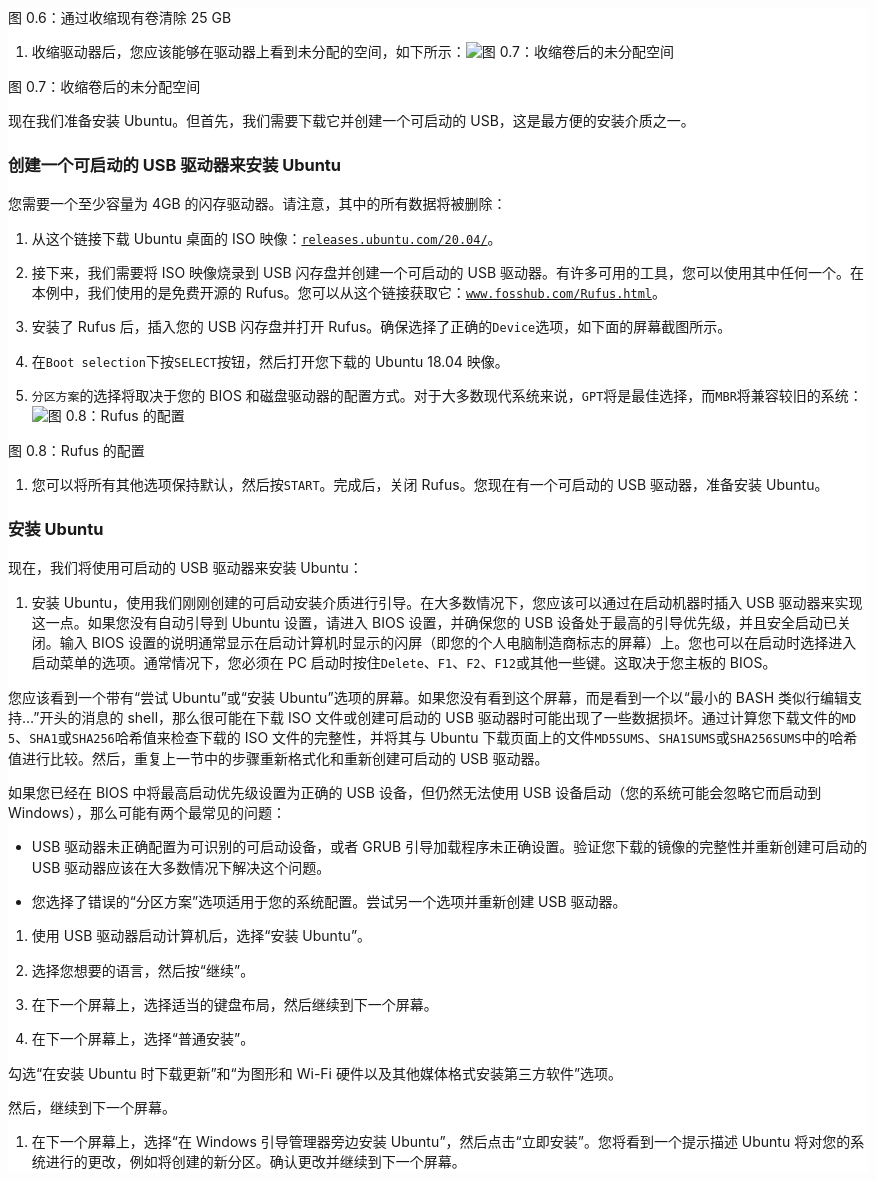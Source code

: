 图 0.6：通过收缩现有卷清除 25 GB

1.  收缩驱动器后，您应该能够在驱动器上看到未分配的空间，如下所示：![图 0.7：收缩卷后的未分配空间](https://github.com/OpenDocCN/freelearn-devops-pt2-zh/raw/master/docs/k8s-ws/img/B14870_0_07.jpg)

图 0.7：收缩卷后的未分配空间

现在我们准备安装 Ubuntu。但首先，我们需要下载它并创建一个可启动的 USB，这是最方便的安装介质之一。

### 创建一个可启动的 USB 驱动器来安装 Ubuntu

您需要一个至少容量为 4GB 的闪存驱动器。请注意，其中的所有数据将被删除：

1.  从这个链接下载 Ubuntu 桌面的 ISO 映像：[`releases.ubuntu.com/20.04/`](https://releases.ubuntu.com/20.04/)。

1.  接下来，我们需要将 ISO 映像烧录到 USB 闪存盘并创建一个可启动的 USB 驱动器。有许多可用的工具，您可以使用其中任何一个。在本例中，我们使用的是免费开源的 Rufus。您可以从这个链接获取它：[`www.fosshub.com/Rufus.html`](https://www.fosshub.com/Rufus.html)。

1.  安装了 Rufus 后，插入您的 USB 闪存盘并打开 Rufus。确保选择了正确的`Device`选项，如下面的屏幕截图所示。

1.  在`Boot selection`下按`SELECT`按钮，然后打开您下载的 Ubuntu 18.04 映像。

1.  `分区方案`的选择将取决于您的 BIOS 和磁盘驱动器的配置方式。对于大多数现代系统来说，`GPT`将是最佳选择，而`MBR`将兼容较旧的系统：![图 0.8：Rufus 的配置](https://github.com/OpenDocCN/freelearn-devops-pt2-zh/raw/master/docs/k8s-ws/img/B14870_0_08.jpg)

图 0.8：Rufus 的配置

1.  您可以将所有其他选项保持默认，然后按`START`。完成后，关闭 Rufus。您现在有一个可启动的 USB 驱动器，准备安装 Ubuntu。

### 安装 Ubuntu

现在，我们将使用可启动的 USB 驱动器来安装 Ubuntu：

1.  安装 Ubuntu，使用我们刚刚创建的可启动安装介质进行引导。在大多数情况下，您应该可以通过在启动机器时插入 USB 驱动器来实现这一点。如果您没有自动引导到 Ubuntu 设置，请进入 BIOS 设置，并确保您的 USB 设备处于最高的引导优先级，并且安全启动已关闭。输入 BIOS 设置的说明通常显示在启动计算机时显示的闪屏（即您的个人电脑制造商标志的屏幕）上。您也可以在启动时选择进入启动菜单的选项。通常情况下，您必须在 PC 启动时按住`Delete`、`F1`、`F2`、`F12`或其他一些键。这取决于您主板的 BIOS。

您应该看到一个带有“尝试 Ubuntu”或“安装 Ubuntu”选项的屏幕。如果您没有看到这个屏幕，而是看到一个以“最小的 BASH 类似行编辑支持…”开头的消息的 shell，那么很可能在下载 ISO 文件或创建可启动的 USB 驱动器时可能出现了一些数据损坏。通过计算您下载文件的`MD5`、`SHA1`或`SHA256`哈希值来检查下载的 ISO 文件的完整性，并将其与 Ubuntu 下载页面上的文件`MD5SUMS`、`SHA1SUMS`或`SHA256SUMS`中的哈希值进行比较。然后，重复上一节中的步骤重新格式化和重新创建可启动的 USB 驱动器。

如果您已经在 BIOS 中将最高启动优先级设置为正确的 USB 设备，但仍然无法使用 USB 设备启动（您的系统可能会忽略它而启动到 Windows），那么可能有两个最常见的问题：

- USB 驱动器未正确配置为可识别的可启动设备，或者 GRUB 引导加载程序未正确设置。验证您下载的镜像的完整性并重新创建可启动的 USB 驱动器应该在大多数情况下解决这个问题。

- 您选择了错误的“分区方案”选项适用于您的系统配置。尝试另一个选项并重新创建 USB 驱动器。

1.  使用 USB 驱动器启动计算机后，选择“安装 Ubuntu”。

1.  选择您想要的语言，然后按“继续”。

1.  在下一个屏幕上，选择适当的键盘布局，然后继续到下一个屏幕。

1.  在下一个屏幕上，选择“普通安装”。

勾选“在安装 Ubuntu 时下载更新”和“为图形和 Wi-Fi 硬件以及其他媒体格式安装第三方软件”选项。

然后，继续到下一个屏幕。

1.  在下一个屏幕上，选择“在 Windows 引导管理器旁边安装 Ubuntu”，然后点击“立即安装”。您将看到一个提示描述 Ubuntu 将对您的系统进行的更改，例如将创建的新分区。确认更改并继续到下一个屏幕。
